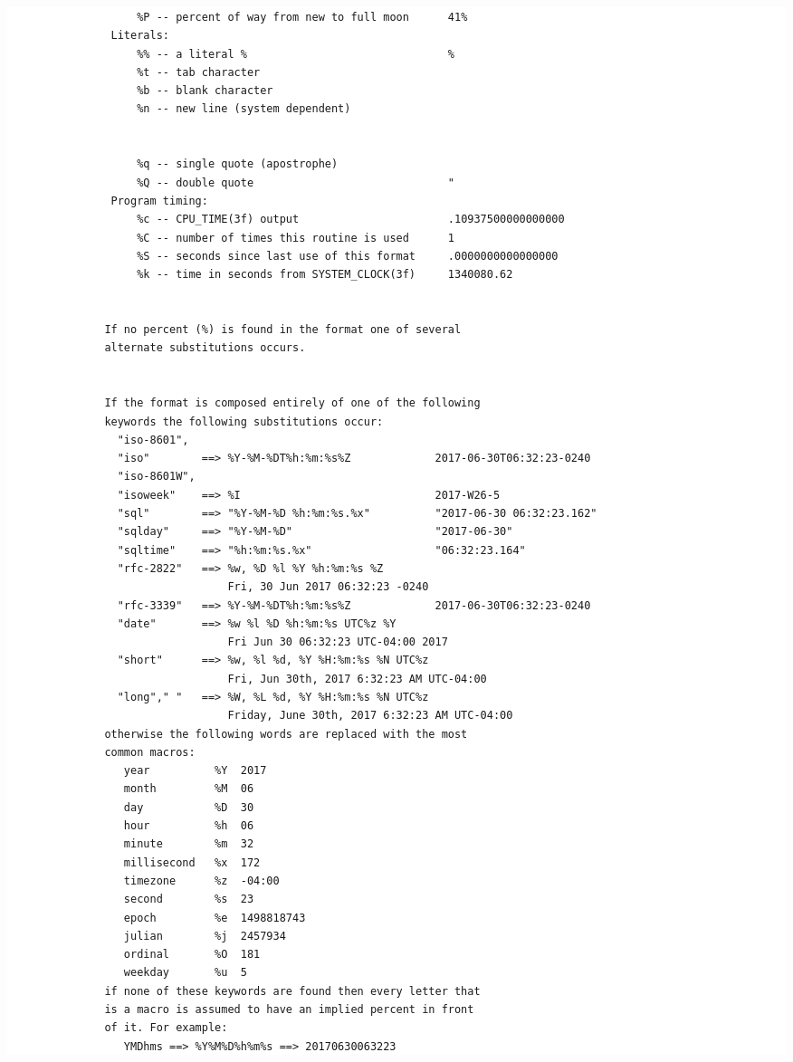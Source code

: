                         %P -- percent of way from new to full moon      41%
                    Literals:
                        %% -- a literal %                               %
                        %t -- tab character
                        %b -- blank character
                        %n -- new line (system dependent)


                        %q -- single quote (apostrophe)                  
                        %Q -- double quote                              "
                    Program timing:
                        %c -- CPU_TIME(3f) output                       .10937500000000000
                        %C -- number of times this routine is used      1
                        %S -- seconds since last use of this format     .0000000000000000
                        %k -- time in seconds from SYSTEM_CLOCK(3f)     1340080.62


                   If no percent (%) is found in the format one of several
                   alternate substitutions occurs.


                   If the format is composed entirely of one of the following
                   keywords the following substitutions occur:
                     "iso-8601",
                     "iso"        ==> %Y-%M-%DT%h:%m:%s%Z             2017-06-30T06:32:23-0240
                     "iso-8601W",
                     "isoweek"    ==> %I                              2017-W26-5
                     "sql"        ==> "%Y-%M-%D %h:%m:%s.%x"          "2017-06-30 06:32:23.162"
                     "sqlday"     ==> "%Y-%M-%D"                      "2017-06-30"
                     "sqltime"    ==> "%h:%m:%s.%x"                   "06:32:23.164"
                     "rfc-2822"   ==> %w, %D %l %Y %h:%m:%s %Z
                                      Fri, 30 Jun 2017 06:32:23 -0240
                     "rfc-3339"   ==> %Y-%M-%DT%h:%m:%s%Z             2017-06-30T06:32:23-0240
                     "date"       ==> %w %l %D %h:%m:%s UTC%z %Y
                                      Fri Jun 30 06:32:23 UTC-04:00 2017
                     "short"      ==> %w, %l %d, %Y %H:%m:%s %N UTC%z
                                      Fri, Jun 30th, 2017 6:32:23 AM UTC-04:00
                     "long"," "   ==> %W, %L %d, %Y %H:%m:%s %N UTC%z
                                      Friday, June 30th, 2017 6:32:23 AM UTC-04:00
                   otherwise the following words are replaced with the most
                   common macros:
                      year          %Y  2017
                      month         %M  06
                      day           %D  30
                      hour          %h  06
                      minute        %m  32
                      millisecond   %x  172
                      timezone      %z  -04:00
                      second        %s  23
                      epoch         %e  1498818743
                      julian        %j  2457934
                      ordinal       %O  181
                      weekday       %u  5
                   if none of these keywords are found then every letter that
                   is a macro is assumed to have an implied percent in front
                   of it. For example:
                      YMDhms ==> %Y%M%D%h%m%s ==> 20170630063223
